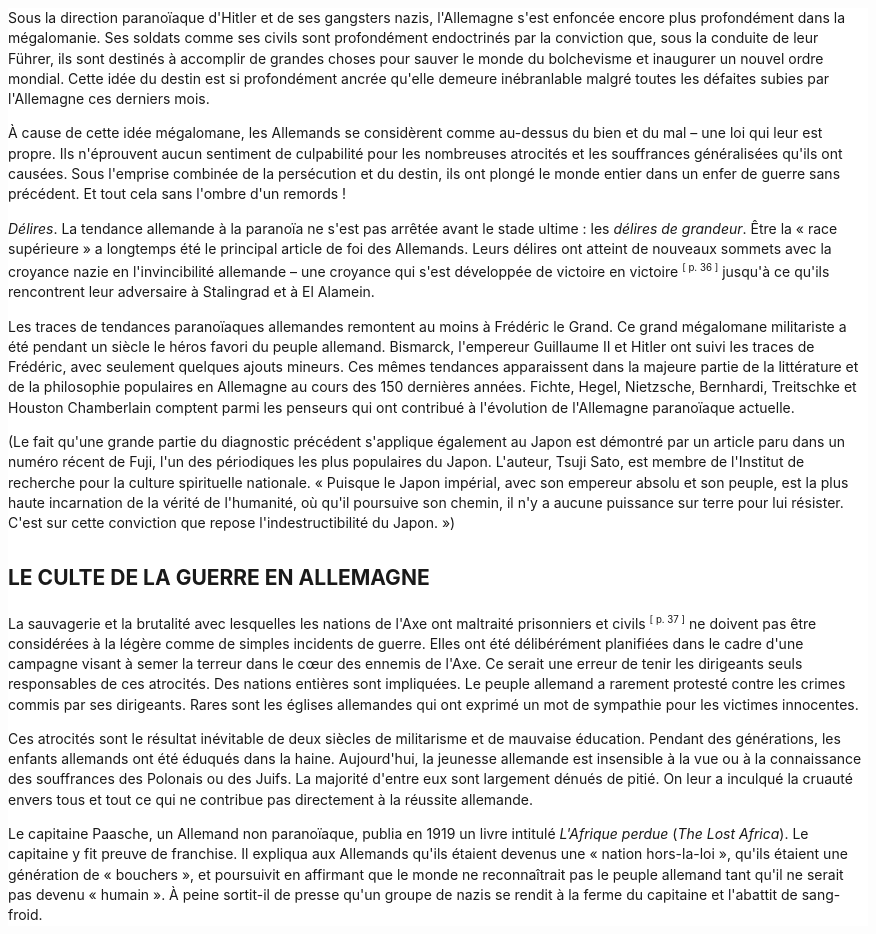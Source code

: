 Sous la direction paranoïaque d'Hitler et de ses gangsters nazis, l'Allemagne s'est enfoncée encore plus profondément dans la mégalomanie. Ses soldats comme ses civils sont profondément endoctrinés par la conviction que, sous la conduite de leur Führer, ils sont destinés à accomplir de grandes choses pour sauver le monde du bolchevisme et inaugurer un nouvel ordre mondial. Cette idée du destin est si profondément ancrée qu'elle demeure inébranlable malgré toutes les défaites subies par l'Allemagne ces derniers mois.

À cause de cette idée mégalomane, les Allemands se considèrent comme au-dessus du bien et du mal – une loi qui leur est propre. Ils n'éprouvent aucun sentiment de culpabilité pour les nombreuses atrocités et les souffrances généralisées qu'ils ont causées. Sous l'emprise combinée de la persécution et du destin, ils ont plongé le monde entier dans un enfer de guerre sans précédent. Et tout cela sans l'ombre d'un remords !

_Délires_. La tendance allemande à la paranoïa ne s'est pas arrêtée avant le stade ultime : les _délires de grandeur_. ​​Être la « race supérieure » ​​a longtemps été le principal article de foi des Allemands. Leurs délires ont atteint de nouveaux sommets avec la croyance nazie en l'invincibilité allemande – une croyance qui s'est développée de victoire en victoire <span id="p36"><sup><small>[ p. 36 ]</small></sup></span> jusqu'à ce qu'ils rencontrent leur adversaire à Stalingrad et à El Alamein.

Les traces de tendances paranoïaques allemandes remontent au moins à Frédéric le Grand. Ce grand mégalomane militariste a été pendant un siècle le héros favori du peuple allemand. Bismarck, l'empereur Guillaume II et Hitler ont suivi les traces de Frédéric, avec seulement quelques ajouts mineurs. Ces mêmes tendances apparaissent dans la majeure partie de la littérature et de la philosophie populaires en Allemagne au cours des 150 dernières années. Fichte, Hegel, Nietzsche, Bernhardi, Treitschke et Houston Chamberlain comptent parmi les penseurs qui ont contribué à l'évolution de l'Allemagne paranoïaque actuelle.

(Le fait qu'une grande partie du diagnostic précédent s'applique également au Japon est démontré par un article paru dans un numéro récent de Fuji, l'un des périodiques les plus populaires du Japon. L'auteur, Tsuji Sato, est membre de l'Institut de recherche pour la culture spirituelle nationale. « Puisque le Japon impérial, avec son empereur absolu et son peuple, est la plus haute incarnation de la vérité de l'humanité, où qu'il poursuive son chemin, il n'y a aucune puissance sur terre pour lui résister. C'est sur cette conviction que repose l'indestructibilité du Japon. »)

## LE CULTE DE LA GUERRE EN ALLEMAGNE

La sauvagerie et la brutalité avec lesquelles les nations de l'Axe ont maltraité prisonniers et civils <span id="p37"><sup><small>[ p. 37 ]</small></sup></span> ne doivent pas être considérées à la légère comme de simples incidents de guerre. Elles ont été délibérément planifiées dans le cadre d'une campagne visant à semer la terreur dans le cœur des ennemis de l'Axe. Ce serait une erreur de tenir les dirigeants seuls responsables de ces atrocités. Des nations entières sont impliquées. Le peuple allemand a rarement protesté contre les crimes commis par ses dirigeants. Rares sont les églises allemandes qui ont exprimé un mot de sympathie pour les victimes innocentes.

Ces atrocités sont le résultat inévitable de deux siècles de militarisme et de mauvaise éducation. Pendant des générations, les enfants allemands ont été éduqués dans la haine. Aujourd'hui, la jeunesse allemande est insensible à la vue ou à la connaissance des souffrances des Polonais ou des Juifs. La majorité d'entre eux sont largement dénués de pitié. On leur a inculqué la cruauté envers tous et tout ce qui ne contribue pas directement à la réussite allemande.

Le capitaine Paasche, un Allemand non paranoïaque, publia en 1919 un livre intitulé _L'Afrique perdue_ (_The Lost Africa_). Le capitaine y fit preuve de franchise. Il expliqua aux Allemands qu'ils étaient devenus une « nation hors-la-loi », qu'ils étaient une génération de « bouchers », et poursuivit en affirmant que le monde ne reconnaîtrait pas le peuple allemand tant qu'il ne serait pas devenu « humain ». À peine sortit-il de presse qu'un groupe de nazis se rendit à la ferme du capitaine et l'abattit de sang-froid.
